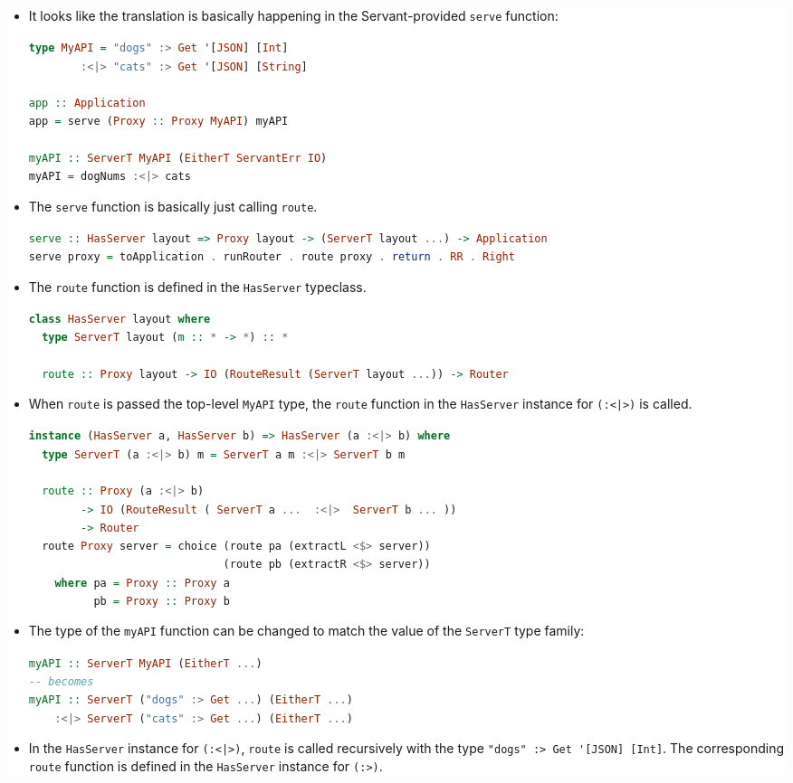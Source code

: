   - It looks like the translation is basically happening in the
    Servant-provided `serve` function:

    ```haskell
    type MyAPI = "dogs" :> Get '[JSON] [Int]
            :<|> "cats" :> Get '[JSON] [String]

    app :: Application
    app = serve (Proxy :: Proxy MyAPI) myAPI

    myAPI :: ServerT MyAPI (EitherT ServantErr IO)
    myAPI = dogNums :<|> cats
    ```

  - The `serve` function is basically just calling `route`.

    ```haskell
    serve :: HasServer layout => Proxy layout -> (ServerT layout ...) -> Application
    serve proxy = toApplication . runRouter . route proxy . return . RR . Right
    ```

  - The `route` function is defined in the `HasServer` typeclass.

    ```haskell
    class HasServer layout where
      type ServerT layout (m :: * -> *) :: *

      route :: Proxy layout -> IO (RouteResult (ServerT layout ...)) -> Router
    ```

  - When `route` is passed the top-level `MyAPI` type, the `route` function in
    the `HasServer` instance for `(:<|>)` is called.

    ```haskell
    instance (HasServer a, HasServer b) => HasServer (a :<|> b) where
      type ServerT (a :<|> b) m = ServerT a m :<|> ServerT b m

      route :: Proxy (a :<|> b)
            -> IO (RouteResult ( ServerT a ...  :<|>  ServerT b ... ))
            -> Router
      route Proxy server = choice (route pa (extractL <$> server))
                                  (route pb (extractR <$> server))
        where pa = Proxy :: Proxy a
              pb = Proxy :: Proxy b
    ```

  - The type of the `myAPI` function can be changed to match the value of the
    `ServerT` type family:

    ```haskell
    myAPI :: ServerT MyAPI (EitherT ...)
    -- becomes
    myAPI :: ServerT ("dogs" :> Get ...) (EitherT ...)
        :<|> ServerT ("cats" :> Get ...) (EitherT ...)
    ```

  - In the `HasServer` instance for `(:<|>)`, `route` is called recursively
    with the type `"dogs" :> Get '[JSON] [Int]`.  The corresponding `route`
    function is defined in the `HasServer` instance for `(:>)`.


[^1]: The article [A Gentle Introduction to Monad
[^2]: This article is also super long, so I really shouldn't complain about
[^3]: It may be easier to reason about this code using convenient type
[^4]: In fact, even if we didn't use `path`, we would *still* have to use a